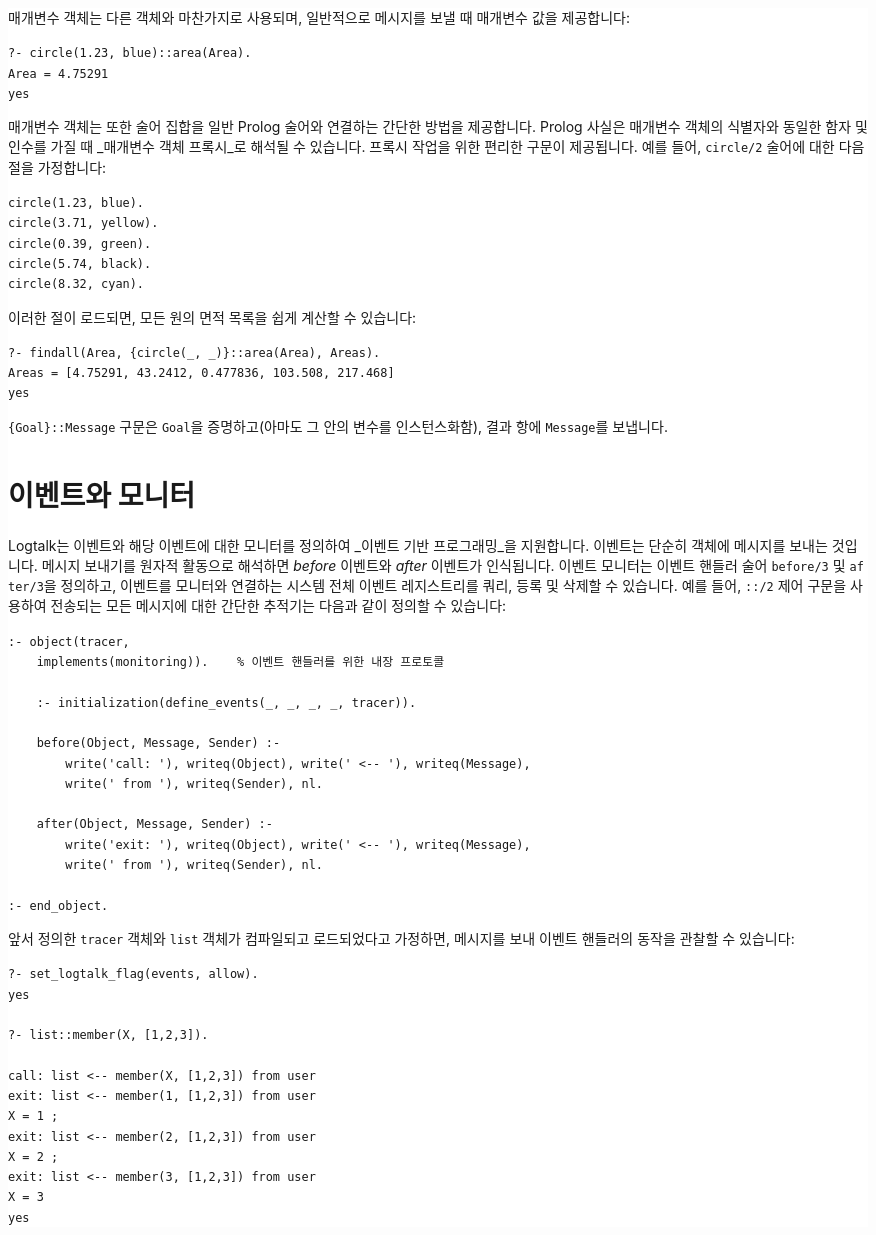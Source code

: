 매개변수 객체는 다른 객체와 마찬가지로 사용되며, 일반적으로 메시지를 보낼 때 매개변수 값을 제공합니다:

```logtalk
?- circle(1.23, blue)::area(Area).
Area = 4.75291
yes
```

매개변수 객체는 또한 술어 집합을 일반 Prolog 술어와 연결하는 간단한 방법을 제공합니다. Prolog 사실은 매개변수 객체의 식별자와 동일한 함자 및 인수를 가질 때 _매개변수 객체 프록시_로 해석될 수 있습니다. 프록시 작업을 위한 편리한 구문이 제공됩니다. 예를 들어, `circle/2` 술어에 대한 다음 절을 가정합니다:

```logtalk
circle(1.23, blue).
circle(3.71, yellow).
circle(0.39, green).
circle(5.74, black).
circle(8.32, cyan).
```

이러한 절이 로드되면, 모든 원의 면적 목록을 쉽게 계산할 수 있습니다:

```logtalk
?- findall(Area, {circle(_, _)}::area(Area), Areas).
Areas = [4.75291, 43.2412, 0.477836, 103.508, 217.468]
yes
```

`{Goal}::Message` 구문은 `Goal`을 증명하고(아마도 그 안의 변수를 인스턴스화함), 결과 항에 `Message`를 보냅니다.

# 이벤트와 모니터

Logtalk는 이벤트와 해당 이벤트에 대한 모니터를 정의하여 _이벤트 기반 프로그래밍_을 지원합니다. 이벤트는 단순히 객체에 메시지를 보내는 것입니다. 메시지 보내기를 원자적 활동으로 해석하면 _before_ 이벤트와 _after_ 이벤트가 인식됩니다. 이벤트 모니터는 이벤트 핸들러 술어 `before/3` 및 `after/3`을 정의하고, 이벤트를 모니터와 연결하는 시스템 전체 이벤트 레지스트리를 쿼리, 등록 및 삭제할 수 있습니다. 예를 들어, `::/2` 제어 구문을 사용하여 전송되는 모든 메시지에 대한 간단한 추적기는 다음과 같이 정의할 수 있습니다:

```logtalk
:- object(tracer,
	implements(monitoring)).    % 이벤트 핸들러를 위한 내장 프로토콜

	:- initialization(define_events(_, _, _, _, tracer)).

	before(Object, Message, Sender) :-
		write('call: '), writeq(Object), write(' <-- '), writeq(Message),
		write(' from '), writeq(Sender), nl.

	after(Object, Message, Sender) :-
		write('exit: '), writeq(Object), write(' <-- '), writeq(Message),
		write(' from '), writeq(Sender), nl.

:- end_object.
```

앞서 정의한 `tracer` 객체와 `list` 객체가 컴파일되고 로드되었다고 가정하면, 메시지를 보내 이벤트 핸들러의 동작을 관찰할 수 있습니다:

```logtalk
?- set_logtalk_flag(events, allow).
yes

?- list::member(X, [1,2,3]).

call: list <-- member(X, [1,2,3]) from user
exit: list <-- member(1, [1,2,3]) from user
X = 1 ;
exit: list <-- member(2, [1,2,3]) from user
X = 2 ;
exit: list <-- member(3, [1,2,3]) from user
X = 3
yes
```